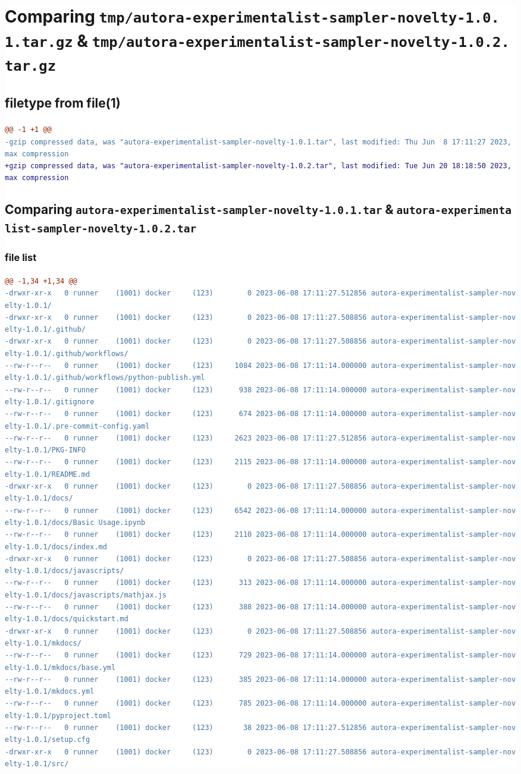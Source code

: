 # Comparing `tmp/autora-experimentalist-sampler-novelty-1.0.1.tar.gz` & `tmp/autora-experimentalist-sampler-novelty-1.0.2.tar.gz`

## filetype from file(1)

```diff
@@ -1 +1 @@
-gzip compressed data, was "autora-experimentalist-sampler-novelty-1.0.1.tar", last modified: Thu Jun  8 17:11:27 2023, max compression
+gzip compressed data, was "autora-experimentalist-sampler-novelty-1.0.2.tar", last modified: Tue Jun 20 18:18:50 2023, max compression
```

## Comparing `autora-experimentalist-sampler-novelty-1.0.1.tar` & `autora-experimentalist-sampler-novelty-1.0.2.tar`

### file list

```diff
@@ -1,34 +1,34 @@
-drwxr-xr-x   0 runner    (1001) docker     (123)        0 2023-06-08 17:11:27.512856 autora-experimentalist-sampler-novelty-1.0.1/
-drwxr-xr-x   0 runner    (1001) docker     (123)        0 2023-06-08 17:11:27.508856 autora-experimentalist-sampler-novelty-1.0.1/.github/
-drwxr-xr-x   0 runner    (1001) docker     (123)        0 2023-06-08 17:11:27.508856 autora-experimentalist-sampler-novelty-1.0.1/.github/workflows/
--rw-r--r--   0 runner    (1001) docker     (123)     1084 2023-06-08 17:11:14.000000 autora-experimentalist-sampler-novelty-1.0.1/.github/workflows/python-publish.yml
--rw-r--r--   0 runner    (1001) docker     (123)      938 2023-06-08 17:11:14.000000 autora-experimentalist-sampler-novelty-1.0.1/.gitignore
--rw-r--r--   0 runner    (1001) docker     (123)      674 2023-06-08 17:11:14.000000 autora-experimentalist-sampler-novelty-1.0.1/.pre-commit-config.yaml
--rw-r--r--   0 runner    (1001) docker     (123)     2623 2023-06-08 17:11:27.512856 autora-experimentalist-sampler-novelty-1.0.1/PKG-INFO
--rw-r--r--   0 runner    (1001) docker     (123)     2115 2023-06-08 17:11:14.000000 autora-experimentalist-sampler-novelty-1.0.1/README.md
-drwxr-xr-x   0 runner    (1001) docker     (123)        0 2023-06-08 17:11:27.508856 autora-experimentalist-sampler-novelty-1.0.1/docs/
--rw-r--r--   0 runner    (1001) docker     (123)     6542 2023-06-08 17:11:14.000000 autora-experimentalist-sampler-novelty-1.0.1/docs/Basic Usage.ipynb
--rw-r--r--   0 runner    (1001) docker     (123)     2110 2023-06-08 17:11:14.000000 autora-experimentalist-sampler-novelty-1.0.1/docs/index.md
-drwxr-xr-x   0 runner    (1001) docker     (123)        0 2023-06-08 17:11:27.508856 autora-experimentalist-sampler-novelty-1.0.1/docs/javascripts/
--rw-r--r--   0 runner    (1001) docker     (123)      313 2023-06-08 17:11:14.000000 autora-experimentalist-sampler-novelty-1.0.1/docs/javascripts/mathjax.js
--rw-r--r--   0 runner    (1001) docker     (123)      388 2023-06-08 17:11:14.000000 autora-experimentalist-sampler-novelty-1.0.1/docs/quickstart.md
-drwxr-xr-x   0 runner    (1001) docker     (123)        0 2023-06-08 17:11:27.508856 autora-experimentalist-sampler-novelty-1.0.1/mkdocs/
--rw-r--r--   0 runner    (1001) docker     (123)      729 2023-06-08 17:11:14.000000 autora-experimentalist-sampler-novelty-1.0.1/mkdocs/base.yml
--rw-r--r--   0 runner    (1001) docker     (123)      385 2023-06-08 17:11:14.000000 autora-experimentalist-sampler-novelty-1.0.1/mkdocs.yml
--rw-r--r--   0 runner    (1001) docker     (123)      785 2023-06-08 17:11:14.000000 autora-experimentalist-sampler-novelty-1.0.1/pyproject.toml
--rw-r--r--   0 runner    (1001) docker     (123)       38 2023-06-08 17:11:27.512856 autora-experimentalist-sampler-novelty-1.0.1/setup.cfg
-drwxr-xr-x   0 runner    (1001) docker     (123)        0 2023-06-08 17:11:27.508856 autora-experimentalist-sampler-novelty-1.0.1/src/
```